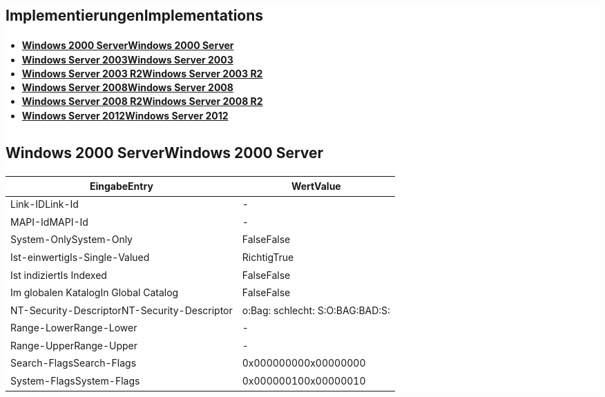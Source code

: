 

## <a name="implementations"></a><span data-ttu-id="34802-123">Implementierungen</span><span class="sxs-lookup"><span data-stu-id="34802-123">Implementations</span></span>

-   [<span data-ttu-id="34802-124">**Windows 2000 Server**</span><span class="sxs-lookup"><span data-stu-id="34802-124">**Windows 2000 Server**</span></span>](#windows-2000-server)
-   [<span data-ttu-id="34802-125">**Windows Server 2003**</span><span class="sxs-lookup"><span data-stu-id="34802-125">**Windows Server 2003**</span></span>](#windows-server-2003)
-   [<span data-ttu-id="34802-126">**Windows Server 2003 R2**</span><span class="sxs-lookup"><span data-stu-id="34802-126">**Windows Server 2003 R2**</span></span>](#windows-server-2003-r2)
-   [<span data-ttu-id="34802-127">**Windows Server 2008**</span><span class="sxs-lookup"><span data-stu-id="34802-127">**Windows Server 2008**</span></span>](#windows-server-2008)
-   [<span data-ttu-id="34802-128">**Windows Server 2008 R2**</span><span class="sxs-lookup"><span data-stu-id="34802-128">**Windows Server 2008 R2**</span></span>](#windows-server-2008-r2)
-   [<span data-ttu-id="34802-129">**Windows Server 2012**</span><span class="sxs-lookup"><span data-stu-id="34802-129">**Windows Server 2012**</span></span>](#windows-server-2012)

## <a name="windows-2000-server"></a><span data-ttu-id="34802-130">Windows 2000 Server</span><span class="sxs-lookup"><span data-stu-id="34802-130">Windows 2000 Server</span></span>



| <span data-ttu-id="34802-131">Eingabe</span><span class="sxs-lookup"><span data-stu-id="34802-131">Entry</span></span> | <span data-ttu-id="34802-132">Wert</span><span class="sxs-lookup"><span data-stu-id="34802-132">Value</span></span> |
|------------------------|-------------------------------------------------------------------------------------------------------------------------------------------------------|
| <span data-ttu-id="34802-133">Link-ID</span><span class="sxs-lookup"><span data-stu-id="34802-133">Link-Id</span></span>                | \-                                                                                                                                                    |
| <span data-ttu-id="34802-134">MAPI-Id</span><span class="sxs-lookup"><span data-stu-id="34802-134">MAPI-Id</span></span>                | \-                                                                                                                                                    |
| <span data-ttu-id="34802-135">System-Only</span><span class="sxs-lookup"><span data-stu-id="34802-135">System-Only</span></span>            | <span data-ttu-id="34802-136">False</span><span class="sxs-lookup"><span data-stu-id="34802-136">False</span></span>                                                                                                                                                 |
| <span data-ttu-id="34802-137">Ist-einwertig</span><span class="sxs-lookup"><span data-stu-id="34802-137">Is-Single-Valued</span></span>       | <span data-ttu-id="34802-138">Richtig</span><span class="sxs-lookup"><span data-stu-id="34802-138">True</span></span>                                                                                                                                                  |
| <span data-ttu-id="34802-139">Ist indiziert</span><span class="sxs-lookup"><span data-stu-id="34802-139">Is Indexed</span></span>             | <span data-ttu-id="34802-140">False</span><span class="sxs-lookup"><span data-stu-id="34802-140">False</span></span>                                                                                                                                                 |
| <span data-ttu-id="34802-141">Im globalen Katalog</span><span class="sxs-lookup"><span data-stu-id="34802-141">In Global Catalog</span></span>      | <span data-ttu-id="34802-142">False</span><span class="sxs-lookup"><span data-stu-id="34802-142">False</span></span>                                                                                                                                                 |
| <span data-ttu-id="34802-143">NT-Security-Descriptor</span><span class="sxs-lookup"><span data-stu-id="34802-143">NT-Security-Descriptor</span></span> | <span data-ttu-id="34802-144">o:Bag: schlecht: S:</span><span class="sxs-lookup"><span data-stu-id="34802-144">O:BAG:BAD:S:</span></span>                                                                                                                                          |
| <span data-ttu-id="34802-145">Range-Lower</span><span class="sxs-lookup"><span data-stu-id="34802-145">Range-Lower</span></span>            | \-                                                                                                                                                    |
| <span data-ttu-id="34802-146">Range-Upper</span><span class="sxs-lookup"><span data-stu-id="34802-146">Range-Upper</span></span>            | \-                                                                                                                                                    |
| <span data-ttu-id="34802-147">Search-Flags</span><span class="sxs-lookup"><span data-stu-id="34802-147">Search-Flags</span></span>           | <span data-ttu-id="34802-148">0x00000000</span><span class="sxs-lookup"><span data-stu-id="34802-148">0x00000000</span></span>                                                                                                                                            |
| <span data-ttu-id="34802-149">System-Flags</span><span class="sxs-lookup"><span data-stu-id="34802-149">System-Flags</span></span>           | <span data-ttu-id="34802-150">0x00000010</span><span class="sxs-lookup"><span data-stu-id="34802-150">0x00000010</span></span>                                                                                                                                            |